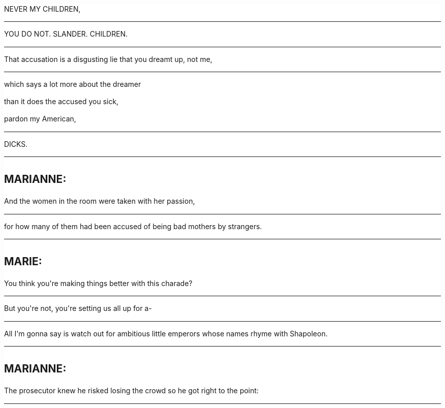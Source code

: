 
NEVER MY CHILDREN, 

---


YOU DO NOT. SLANDER. CHILDREN. 

---


That accusation is a disgusting lie 
that you dreamt up, not me, 

---

which says a lot more about the dreamer 

than it does the accused you sick, 

pardon my American, 

---


DICKS. 

---

## MARIANNE: 
And the women in the room 
were taken with her passion, 

---


for how many of them had been accused
of being bad mothers by strangers. 

---

## MARIE: 
You think you're making things 
better with this charade? 

---


But you're not, you're setting us all up for a-

---


All I'm gonna say is watch out for ambitious little emperors whose names rhyme with Shapoleon. 

---

## MARIANNE: 
The prosecutor knew he risked losing the crowd 
so he got right to the point: 

---